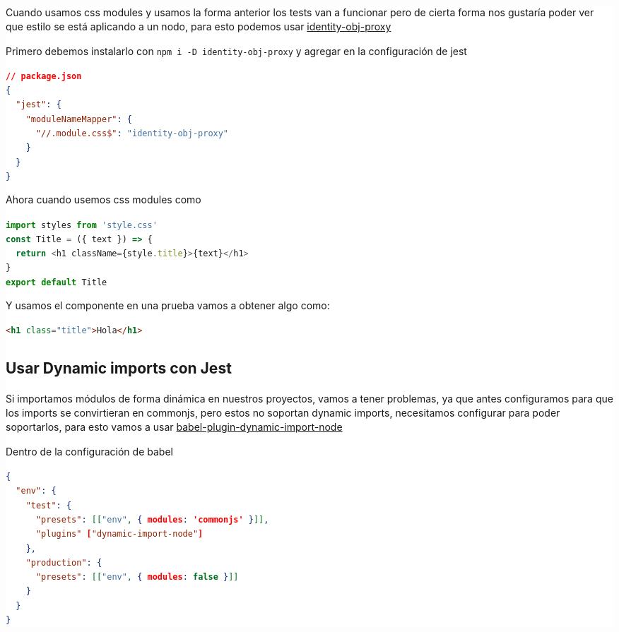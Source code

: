 Cuando usamos css modules y usamos la forma anterior los tests van a funcionar pero de cierta forma nos gustaría poder ver que estilo se está aplicando a un nodo, para esto podemos usar [identity-obj-proxy](https://www.npmjs.com/package/identity-obj-proxy)

Primero debemos instalarlo con `npm i -D identity-obj-proxy` y agregar en la configuración de jest

```json
// package.json
{
  "jest": {
    "moduleNameMapper": {
      "//.module.css$": "identity-obj-proxy"
    }
  }
}
```

Ahora cuando usemos css modules como

```js
import styles from 'style.css'
const Title = ({ text }) => {
  return <h1 className={style.title}>{text}</h1>
}
export default Title
```

Y usamos el componente en una prueba vamos a obtener algo como:

```html
<h1 class="title">Hola</h1>
```

## Usar Dynamic imports con Jest

Si importamos módulos de forma dinámica en nuestros proyectos, vamos a tener problemas, ya que antes configuramos para que los imports se convirtieran en commonjs, pero estos no soportan dynamic imports, necesitamos configurar para poder soportarlos, para esto vamos a usar [babel-plugin-dynamic-import-node](https://www.npmjs.com/package/babel-plugin-dynamic-import-node)

Dentro de la configuración de babel

```json
{
  "env": {
    "test": {
      "presets": [["env", { modules: 'commonjs' }]], 
      "plugins" ["dynamic-import-node"]
    },
    "production": {
      "presets": [["env", { modules: false }]]
    }
  }
}
```
